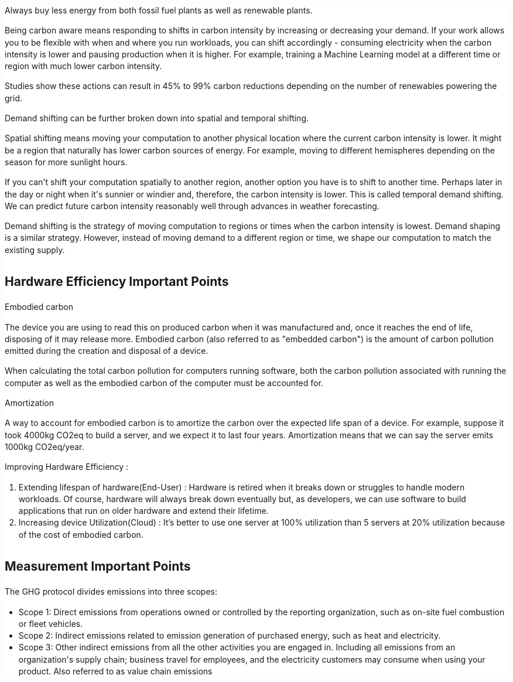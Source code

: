 Always buy less energy from both fossil fuel plants as well as renewable plants.

Being carbon aware means responding to shifts in carbon intensity by increasing or decreasing your demand. If your work allows you to be flexible with when and where you run workloads, you can shift accordingly - consuming electricity when the carbon intensity is lower and pausing production when it is higher. For example, training a Machine Learning model at a different time or region with much lower carbon intensity.

Studies show these actions can result in 45% to 99% carbon reductions depending on the number of renewables powering the grid.

Demand shifting can be further broken down into spatial and temporal shifting.

Spatial shifting means moving your computation to another physical location where the current carbon intensity is lower. It might be a region that naturally has lower carbon sources of energy. For example, moving to different hemispheres depending on the season for more sunlight hours.

If you can't shift your computation spatially to another region, another option you have is to shift to another time. Perhaps later in the day or night when it's sunnier or windier and, therefore, the carbon intensity is lower. This is called temporal demand shifting. We can predict future carbon intensity reasonably well through advances in weather forecasting.

Demand shifting is the strategy of moving computation to regions or times when the carbon intensity is lowest. Demand shaping is a similar strategy. However, instead of moving demand to a different region or time, we shape our computation to match the existing supply.

## Hardware Efficiency Important Points

Embodied carbon​

The device you are using to read this on produced carbon when it was manufactured and, once it reaches the end of life, disposing of it may release more. Embodied carbon (also referred to as "embedded carbon") is the amount of carbon pollution emitted during the creation and disposal of a device.

When calculating the total carbon pollution for computers running software, both the carbon pollution associated with running the computer as well as the embodied carbon of the computer must be accounted for.

Amortization

A way to account for embodied carbon is to amortize the carbon over the expected life span of a device. For example, suppose it took 4000kg CO2eq to build a server, and we expect it to last four years. Amortization means that we can say the server emits 1000kg CO2eq/year.

Improving Hardware Efficiency :

1. Extending lifespan of hardware(End-User) : Hardware is retired when it breaks down or struggles to handle modern workloads. Of course, hardware will always break down eventually but, as developers, we can use software to build applications that run on older hardware and extend their lifetime.
2. Increasing device Utilization(Cloud) :  It’s better to use one server at 100% utilization than 5 servers at 20% utilization because of the cost of embodied carbon.

## Measurement Important Points

The GHG protocol divides emissions into three scopes:

- Scope 1: Direct emissions from operations owned or controlled by the reporting organization, such as on-site fuel combustion or fleet vehicles.
- Scope 2: Indirect emissions related to emission generation of purchased energy, such as heat and electricity.
- Scope 3: Other indirect emissions from all the other activities you are engaged in. Including all emissions from an organization's supply chain; business travel for employees, and the electricity customers may consume when using your product. Also referred to as value chain emissions
